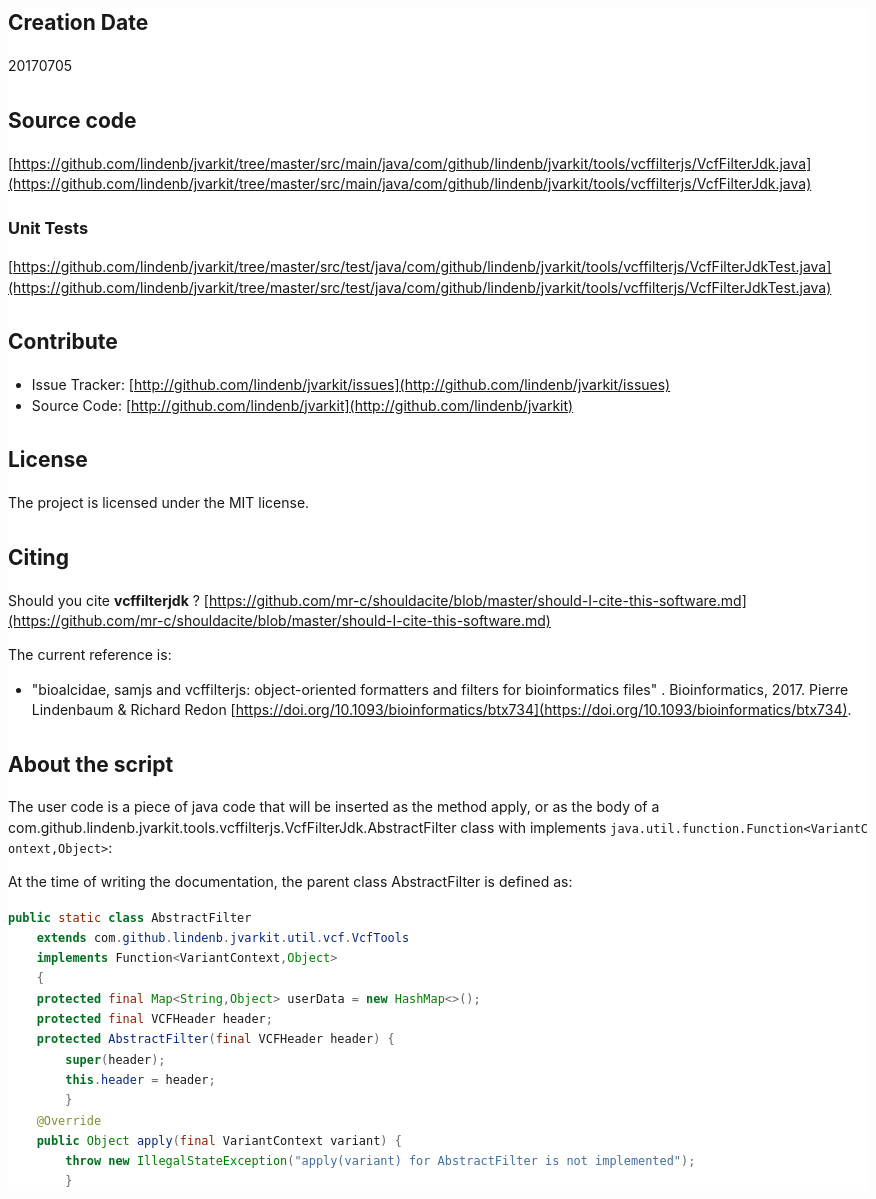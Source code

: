 

## Creation Date

20170705

## Source code 

[https://github.com/lindenb/jvarkit/tree/master/src/main/java/com/github/lindenb/jvarkit/tools/vcffilterjs/VcfFilterJdk.java](https://github.com/lindenb/jvarkit/tree/master/src/main/java/com/github/lindenb/jvarkit/tools/vcffilterjs/VcfFilterJdk.java)

### Unit Tests

[https://github.com/lindenb/jvarkit/tree/master/src/test/java/com/github/lindenb/jvarkit/tools/vcffilterjs/VcfFilterJdkTest.java](https://github.com/lindenb/jvarkit/tree/master/src/test/java/com/github/lindenb/jvarkit/tools/vcffilterjs/VcfFilterJdkTest.java)


## Contribute

- Issue Tracker: [http://github.com/lindenb/jvarkit/issues](http://github.com/lindenb/jvarkit/issues)
- Source Code: [http://github.com/lindenb/jvarkit](http://github.com/lindenb/jvarkit)

## License

The project is licensed under the MIT license.

## Citing

Should you cite **vcffilterjdk** ? [https://github.com/mr-c/shouldacite/blob/master/should-I-cite-this-software.md](https://github.com/mr-c/shouldacite/blob/master/should-I-cite-this-software.md)

The current reference is:

 * "bioalcidae, samjs and vcffilterjs: object-oriented formatters and filters for bioinformatics files" . Bioinformatics, 2017. Pierre Lindenbaum & Richard Redon  [https://doi.org/10.1093/bioinformatics/btx734](https://doi.org/10.1093/bioinformatics/btx734).




## About the script


The user code is a piece of java code that will be inserted as the method apply, or as the body of a com.github.lindenb.jvarkit.tools.vcffilterjs.VcfFilterJdk.AbstractFilter class with implements `java.util.function.Function<VariantContext,Object>`:

At the time of writing the documentation, the parent class AbstractFilter is defined as:

```java
public static class AbstractFilter
	extends com.github.lindenb.jvarkit.util.vcf.VcfTools
	implements Function<VariantContext,Object>
	{
	protected final Map<String,Object> userData = new HashMap<>();
	protected final VCFHeader header;
	protected AbstractFilter(final VCFHeader header) {
		super(header);
		this.header = header;
		}
	@Override
	public Object apply(final VariantContext variant) {
		throw new IllegalStateException("apply(variant) for AbstractFilter is not implemented");
		}
```